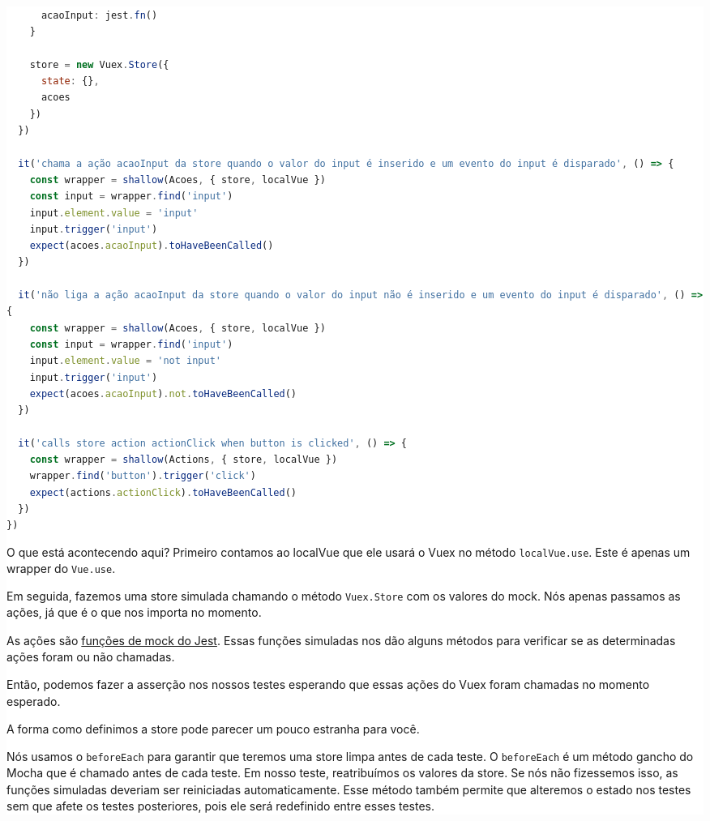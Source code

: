 ``` js
      acaoInput: jest.fn()
    }

    store = new Vuex.Store({
      state: {},
      acoes
    })
  })

  it('chama a ação acaoInput da store quando o valor do input é inserido e um evento do input é disparado', () => {
    const wrapper = shallow(Acoes, { store, localVue })
    const input = wrapper.find('input')
    input.element.value = 'input'
    input.trigger('input')
    expect(acoes.acaoInput).toHaveBeenCalled()
  })

  it('não liga a ação acaoInput da store quando o valor do input não é inserido e um evento do input é disparado', () => {
    const wrapper = shallow(Acoes, { store, localVue })
    const input = wrapper.find('input')
    input.element.value = 'not input'
    input.trigger('input')
    expect(acoes.acaoInput).not.toHaveBeenCalled()
  })

  it('calls store action actionClick when button is clicked', () => {
    const wrapper = shallow(Actions, { store, localVue })
    wrapper.find('button').trigger('click')
    expect(actions.actionClick).toHaveBeenCalled()
  })
})
```

O que está acontecendo aqui? Primeiro contamos ao localVue que ele usará o Vuex no método `localVue.use`. Este é apenas um wrapper do `Vue.use`.

Em seguida, fazemos uma store simulada chamando o método `Vuex.Store` com os valores do mock. Nós apenas passamos as ações, já que é o que nos importa no momento.

As ações são [funções de mock do Jest](https://facebook.github.io/jest/docs/en/mock-functions.html). Essas funções simuladas nos dão alguns métodos para verificar se as determinadas ações foram ou não chamadas.

Então, podemos fazer a asserção nos nossos testes esperando que essas ações do Vuex foram chamadas no momento esperado.

A forma como definimos a store pode parecer um pouco estranha para você.

Nós usamos o `beforeEach` para garantir que teremos uma store limpa antes de cada teste. O `beforeEach` é um método gancho do Mocha que é chamado antes de cada teste. Em nosso teste, reatribuímos os valores da store. Se nós não fizessemos isso, as funções simuladas deveriam ser reiniciadas automaticamente. Esse método também permite que alteremos o estado nos testes sem que afete os testes posteriores, pois ele será redefinido entre esses testes.

